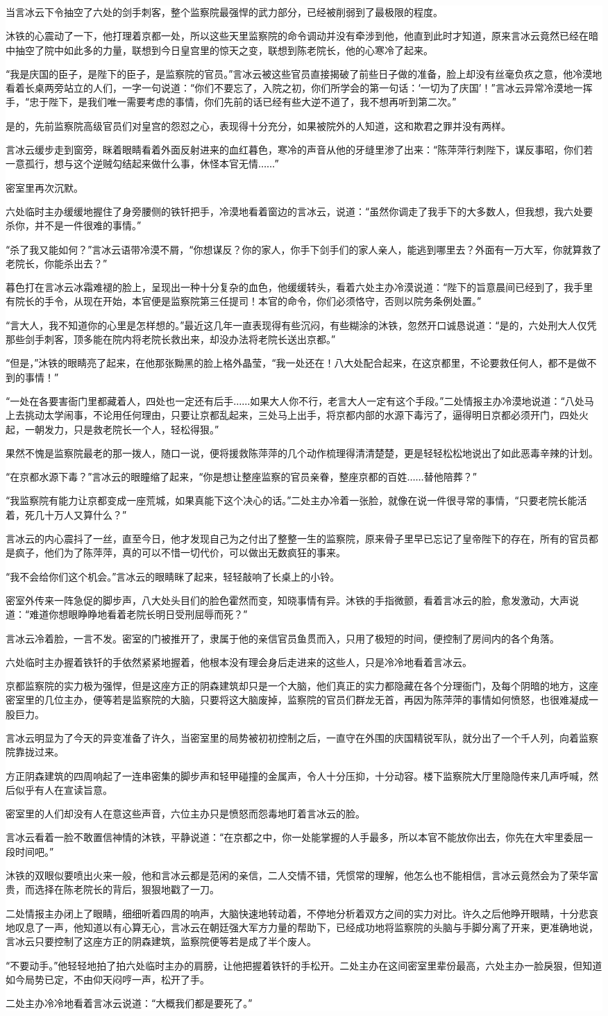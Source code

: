 当言冰云下令抽空了六处的剑手刺客，整个监察院最强悍的武力部分，已经被削弱到了最极限的程度。

沐铁的心震动了一下，他打理着京都一处，所以这些天里监察院的命令调动并没有牵涉到他，他直到此时才知道，原来言冰云竟然已经在暗中抽空了院中如此多的力量，联想到今日皇宫里的惊天之变，联想到陈老院长，他的心寒冷了起来。

“我是庆国的臣子，是陛下的臣子，是监察院的官员。”言冰云被这些官员直接揭破了前些日子做的准备，脸上却没有丝毫负疚之意，他冷漠地看着长桌两旁站立的人们，一字一句说道：“你们不要忘了，入院之初，你们所学会的第一句话：‘一切为了庆国’！”言冰云异常冷漠地一挥手，“忠于陛下，是我们唯一需要考虑的事情，你们先前的话已经有些大逆不道了，我不想再听到第二次。”

是的，先前监察院高级官员们对皇宫的怨怼之心，表现得十分充分，如果被院外的人知道，这和欺君之罪并没有两样。

言冰云缓步走到窗旁，眯着眼睛看着外面反射进来的血红暮色，寒冷的声音从他的牙缝里渗了出来：“陈萍萍行刺陛下，谋反事昭，你们若一意孤行，想与这个逆贼勾结起来做什么事，休怪本官无情……”

密室里再次沉默。

六处临时主办缓缓地握住了身旁腰侧的铁钎把手，冷漠地看着窗边的言冰云，说道：“虽然你调走了我手下的大多数人，但我想，我六处要杀你，并不是一件很难的事情。”

“杀了我又能如何？”言冰云语带冷漠不屑，“你想谋反？你的家人，你手下剑手们的家人亲人，能逃到哪里去？外面有一万大军，你就算救了老院长，你能杀出去？”

暮色打在言冰云冰霜难褪的脸上，呈现出一种十分复杂的血色，他缓缓转头，看着六处主办冷漠说道：“陛下的旨意晨间已经到了，我手里有院长的手令，从现在开始，本官便是监察院第三任提司！本官的命令，你们必须恪守，否则以院务条例处置。”

“言大人，我不知道你的心里是怎样想的。”最近这几年一直表现得有些沉闷，有些糊涂的沐铁，忽然开口诚恳说道：“是的，六处刑大人仅凭那些剑手刺客，顶多能在院内将老院长救出来，却没办法将老院长送出京都。”

“但是，”沐铁的眼睛亮了起来，在他那张黝黑的脸上格外晶莹，“我一处还在！八大处配合起来，在这京都里，不论要救任何人，都不是做不到的事情！”

“一处在各要害衙门里都藏着人，四处也一定还有后手……如果大人你不行，老言大人一定有这个手段。”二处情报主办冷漠地说道：“八处马上去挑动太学闹事，不论用任何理由，只要让京都乱起来，三处马上出手，将京都内部的水源下毒污了，逼得明日京都必须开门，四处火起，一朝发力，只是救老院长一个人，轻松得狠。”

果然不愧是监察院最老的那一拨人，随口一说，便将援救陈萍萍的几个动作梳理得清清楚楚，更是轻轻松松地说出了如此恶毒辛辣的计划。

“在京都水源下毒？”言冰云的眼瞳缩了起来，“你是想让整座监察的官员亲眷，整座京都的百姓……替他陪葬？”

“我监察院有能力让京都变成一座荒城，如果真能下这个决心的话。”二处主办冷着一张脸，就像在说一件很寻常的事情，“只要老院长能活着，死几十万人又算什么？”

言冰云的内心震抖了一丝，直至今日，他才发现自己为之付出了整整一生的监察院，原来骨子里早已忘记了皇帝陛下的存在，所有的官员都是疯子，他们为了陈萍萍，真的可以不惜一切代价，可以做出无数疯狂的事来。

“我不会给你们这个机会。”言冰云的眼睛眯了起来，轻轻敲响了长桌上的小铃。

密室外传来一阵急促的脚步声，八大处头目们的脸色霍然而变，知晓事情有异。沐铁的手指微颤，看着言冰云的脸，愈发激动，大声说道：“难道你想眼睁睁地看着老院长明日受刑屈辱而死？”

言冰云冷着脸，一言不发。密室的门被推开了，隶属于他的亲信官员鱼贯而入，只用了极短的时间，便控制了房间内的各个角落。

六处临时主办握着铁钎的手依然紧紧地握着，他根本没有理会身后走进来的这些人，只是冷冷地看着言冰云。

京都监察院的实力极为强悍，但是这座方正的阴森建筑却只是一个大脑，他们真正的实力都隐藏在各个分理衙门，及每个阴暗的地方，这座密室里的几位主办，便等若是监察院的大脑，只要将这大脑废掉，监察院的官员们群龙无首，再因为陈萍萍的事情如何愤怒，也很难凝成一股巨力。

言冰云明显为了今天的异变准备了许久，当密室里的局势被初初控制之后，一直守在外围的庆国精锐军队，就分出了一个千人列，向着监察院靠拢过来。

方正阴森建筑的四周响起了一连串密集的脚步声和轻甲碰撞的金属声，令人十分压抑，十分动容。楼下监察院大厅里隐隐传来几声呼喊，然后似乎有人在宣读旨意。

密室里的人们却没有人在意这些声音，六位主办只是愤怒而怨毒地盯着言冰云的脸。

言冰云看着一脸不敢置信神情的沐铁，平静说道：“在京都之中，你一处能掌握的人手最多，所以本官不能放你出去，你先在大牢里委屈一段时间吧。”

沐铁的双眼似要喷出火来一般，他和言冰云都是范闲的亲信，二人交情不错，凭惯常的理解，他怎么也不能相信，言冰云竟然会为了荣华富贵，而选择在陈老院长的背后，狠狠地戳了一刀。

二处情报主办闭上了眼睛，细细听着四周的响声，大脑快速地转动着，不停地分析着双方之间的实力对比。许久之后他睁开眼睛，十分悲哀地叹息了一声，他知道以有心算无心，言冰云在朝廷强大军方力量的帮助下，已经成功地将监察院的头脑与手脚分离了开来，更准确地说，言冰云只要控制了这座方正的阴森建筑，监察院便等若是成了半个废人。

“不要动手。”他轻轻地拍了拍六处临时主办的肩膀，让他把握着铁钎的手松开。二处主办在这间密室里辈份最高，六处主办一脸戾狠，但知道如今局势已定，不由仰天闷哼一声，松开了手。

二处主办冷冷地看着言冰云说道：“大概我们都是要死了。”
